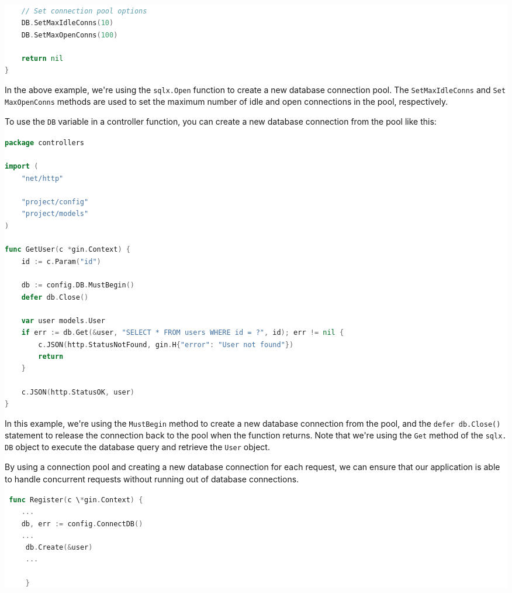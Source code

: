 ```go
    // Set connection pool options
    DB.SetMaxIdleConns(10)
    DB.SetMaxOpenConns(100)

    return nil
}

```

In the above example, we're using the `sqlx.Open` function to create a new database connection pool. The `SetMaxIdleConns` and `SetMaxOpenConns` methods are used to set the maximum number of idle and open connections in the pool, respectively.

To use the `DB` variable in a controller function, you can create a new database connection from the pool like this:

```go
package controllers

import (
    "net/http"

    "project/config"
    "project/models"
)

func GetUser(c *gin.Context) {
    id := c.Param("id")

    db := config.DB.MustBegin()
    defer db.Close()

    var user models.User
    if err := db.Get(&user, "SELECT * FROM users WHERE id = ?", id); err != nil {
        c.JSON(http.StatusNotFound, gin.H{"error": "User not found"})
        return
    }

    c.JSON(http.StatusOK, user)
}

```

In this example, we're using the `MustBegin` method to create a new database connection from the pool, and the `defer db.Close()` statement to release the connection back to the pool when the function returns. Note that we're using the `Get` method of the `sqlx.DB` object to execute the database query and retrieve the `User` object.

By using a connection pool and creating a new database connection for each request, we can ensure that our application is able to handle concurrent requests without running out of database connections.


```go
 func Register(c \*gin.Context) {
    ...
    db, err := config.ConnectDB() 
    ...
     db.Create(&user) 
     ...

     } 
```
